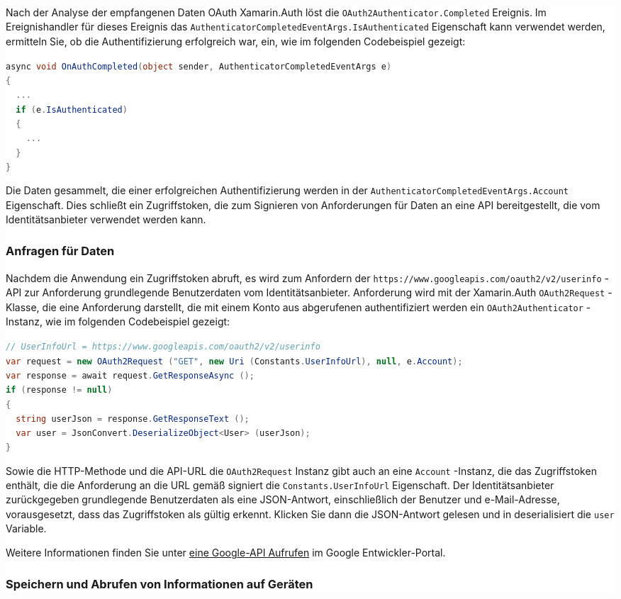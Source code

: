 Nach der Analyse der empfangenen Daten OAuth Xamarin.Auth löst die `OAuth2Authenticator.Completed` Ereignis. Im Ereignishandler für dieses Ereignis das `AuthenticatorCompletedEventArgs.IsAuthenticated` Eigenschaft kann verwendet werden, ermitteln Sie, ob die Authentifizierung erfolgreich war, ein, wie im folgenden Codebeispiel gezeigt:

```csharp
async void OnAuthCompleted(object sender, AuthenticatorCompletedEventArgs e)
{
  ...
  if (e.IsAuthenticated)
  {
    ...
  }
}
```

Die Daten gesammelt, die einer erfolgreichen Authentifizierung werden in der `AuthenticatorCompletedEventArgs.Account` Eigenschaft. Dies schließt ein Zugriffstoken, die zum Signieren von Anforderungen für Daten an eine API bereitgestellt, die vom Identitätsanbieter verwendet werden kann.

### <a name="making-requests-for-data"></a>Anfragen für Daten

Nachdem die Anwendung ein Zugriffstoken abruft, es wird zum Anfordern der `https://www.googleapis.com/oauth2/v2/userinfo` -API zur Anforderung grundlegende Benutzerdaten vom Identitätsanbieter. Anforderung wird mit der Xamarin.Auth `OAuth2Request` -Klasse, die eine Anforderung darstellt, die mit einem Konto aus abgerufenen authentifiziert werden ein `OAuth2Authenticator` -Instanz, wie im folgenden Codebeispiel gezeigt:

```csharp
// UserInfoUrl = https://www.googleapis.com/oauth2/v2/userinfo
var request = new OAuth2Request ("GET", new Uri (Constants.UserInfoUrl), null, e.Account);
var response = await request.GetResponseAsync ();
if (response != null)
{
  string userJson = response.GetResponseText ();
  var user = JsonConvert.DeserializeObject<User> (userJson);
}
```

Sowie die HTTP-Methode und die API-URL die `OAuth2Request` Instanz gibt auch an eine `Account` -Instanz, die das Zugriffstoken enthält, die die Anforderung an die URL gemäß signiert die `Constants.UserInfoUrl` Eigenschaft. Der Identitätsanbieter zurückgegeben grundlegende Benutzerdaten als eine JSON-Antwort, einschließlich der Benutzer und e-Mail-Adresse, vorausgesetzt, dass das Zugriffstoken als gültig erkennt. Klicken Sie dann die JSON-Antwort gelesen und in deserialisiert die `user` Variable.

Weitere Informationen finden Sie unter [eine Google-API Aufrufen](https://developers.google.com/identity/protocols/OAuth2InstalledApp#callinganapi) im Google Entwickler-Portal.

### <a name="storing-and-retrieving-account-information-on-devices"></a>Speichern und Abrufen von Informationen auf Geräten
